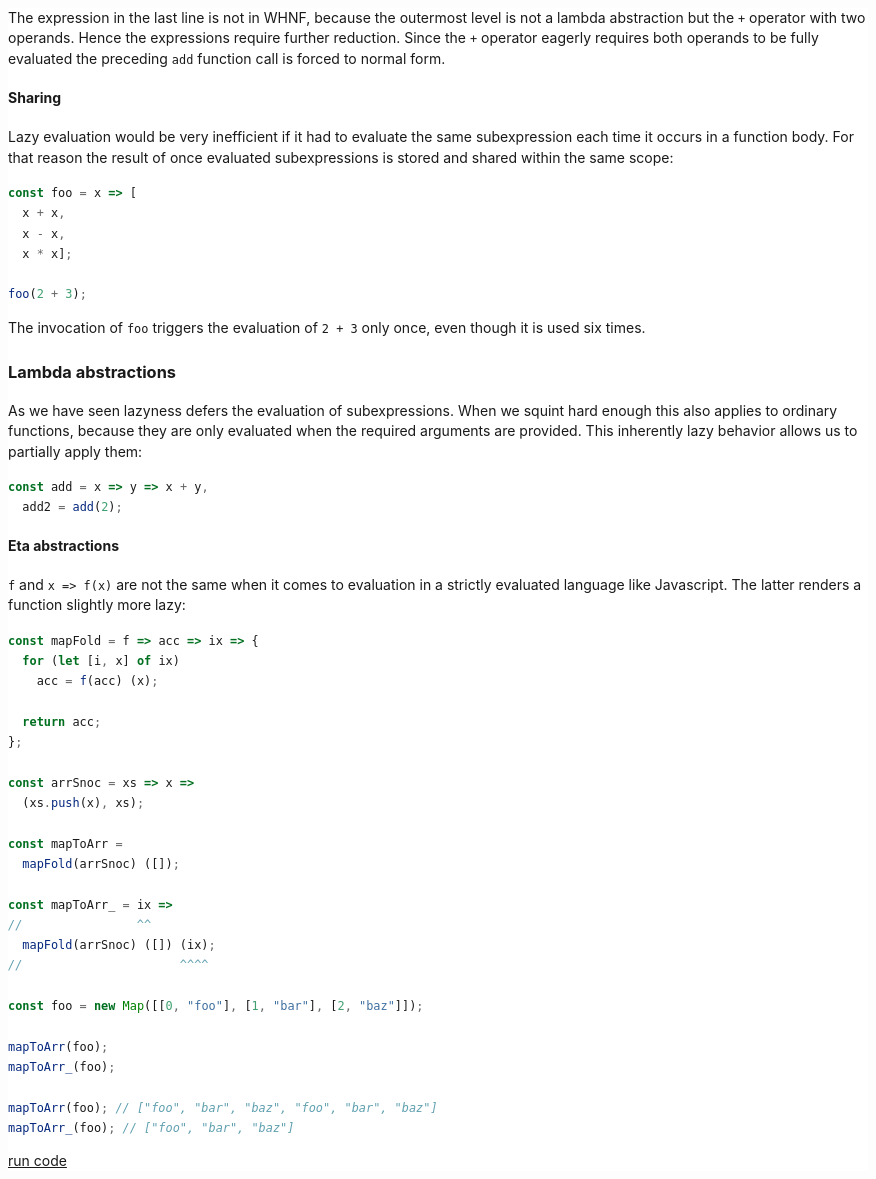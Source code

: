 The expression in the last line is not in WHNF, because the outermost level is not a lambda abstraction but the `+` operator with two operands. Hence the expressions require further reduction. Since the `+` operator eagerly requires both operands to be fully evaluated the preceding `add` function call is forced to normal form.

#### Sharing

Lazy evaluation would be very inefficient if it had to evaluate the same subexpression each time it occurs in a function body. For that reason the result of once evaluated subexpressions is stored and shared within the same scope:

```javascript
const foo = x => [
  x + x,
  x - x,
  x * x];

foo(2 + 3);
```
The invocation of `foo` triggers the evaluation of `2 + 3` only once, even though it is used six times.

### Lambda abstractions

As we have seen lazyness defers the evaluation of subexpressions. When we squint hard enough this also applies to ordinary functions, because they are only evaluated when the required arguments are provided. This inherently lazy behavior allows us to partially apply them:

```javascript
const add = x => y => x + y,
  add2 = add(2);
```
#### Eta abstractions

`f` and `x => f(x)` are not the same when it comes to evaluation in a strictly evaluated language like Javascript. The latter renders a function slightly more lazy:

```javascript
const mapFold = f => acc => ix => {
  for (let [i, x] of ix)
    acc = f(acc) (x);

  return acc;
};

const arrSnoc = xs => x =>
  (xs.push(x), xs);

const mapToArr =
  mapFold(arrSnoc) ([]);

const mapToArr_ = ix =>
//                ^^
  mapFold(arrSnoc) ([]) (ix);
//                      ^^^^

const foo = new Map([[0, "foo"], [1, "bar"], [2, "baz"]]);

mapToArr(foo);
mapToArr_(foo);

mapToArr(foo); // ["foo", "bar", "baz", "foo", "bar", "baz"]
mapToArr_(foo); // ["foo", "bar", "baz"]
```
[run code](https://repl.it/@scriptum/MeanNoxiousChord)
